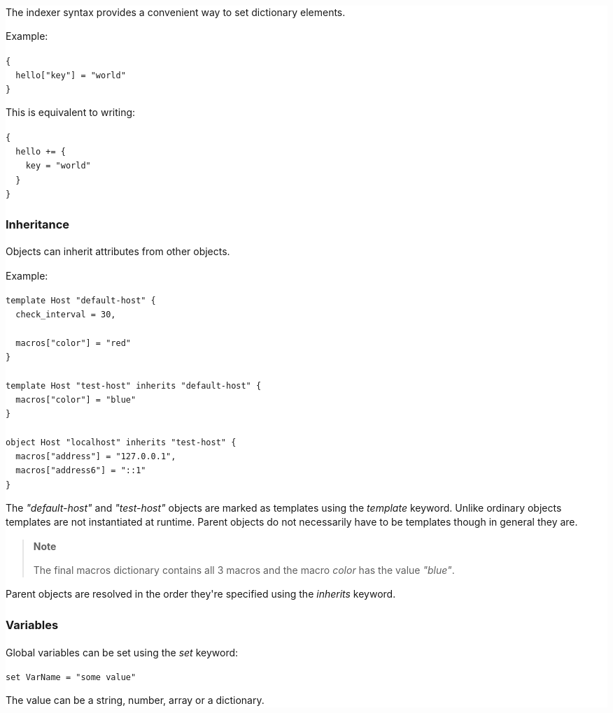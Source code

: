 The indexer syntax provides a convenient way to set dictionary elements.

Example:

    {
      hello["key"] = "world"
    }

This is equivalent to writing:

    {
      hello += {
        key = "world"
      }
    }

### Inheritance

Objects can inherit attributes from other objects.

Example:

    template Host "default-host" {
      check_interval = 30,

      macros["color"] = "red"
    }

    template Host "test-host" inherits "default-host" {
      macros["color"] = "blue"
    }

    object Host "localhost" inherits "test-host" {
      macros["address"] = "127.0.0.1",
      macros["address6"] = "::1"
    }

The *"default-host"* and *"test-host"* objects are marked as templates
using the *template* keyword. Unlike ordinary objects templates are not
instantiated at runtime. Parent objects do not necessarily have to be
templates though in general they are.

> **Note**
>
> The final macros dictionary contains all 3 macros and the macro
> *color* has the value *"blue"*.

Parent objects are resolved in the order they're specified using the
*inherits* keyword.

### Variables

Global variables can be set using the *set* keyword:

    set VarName = "some value"

The value can be a string, number, array or a dictionary.
